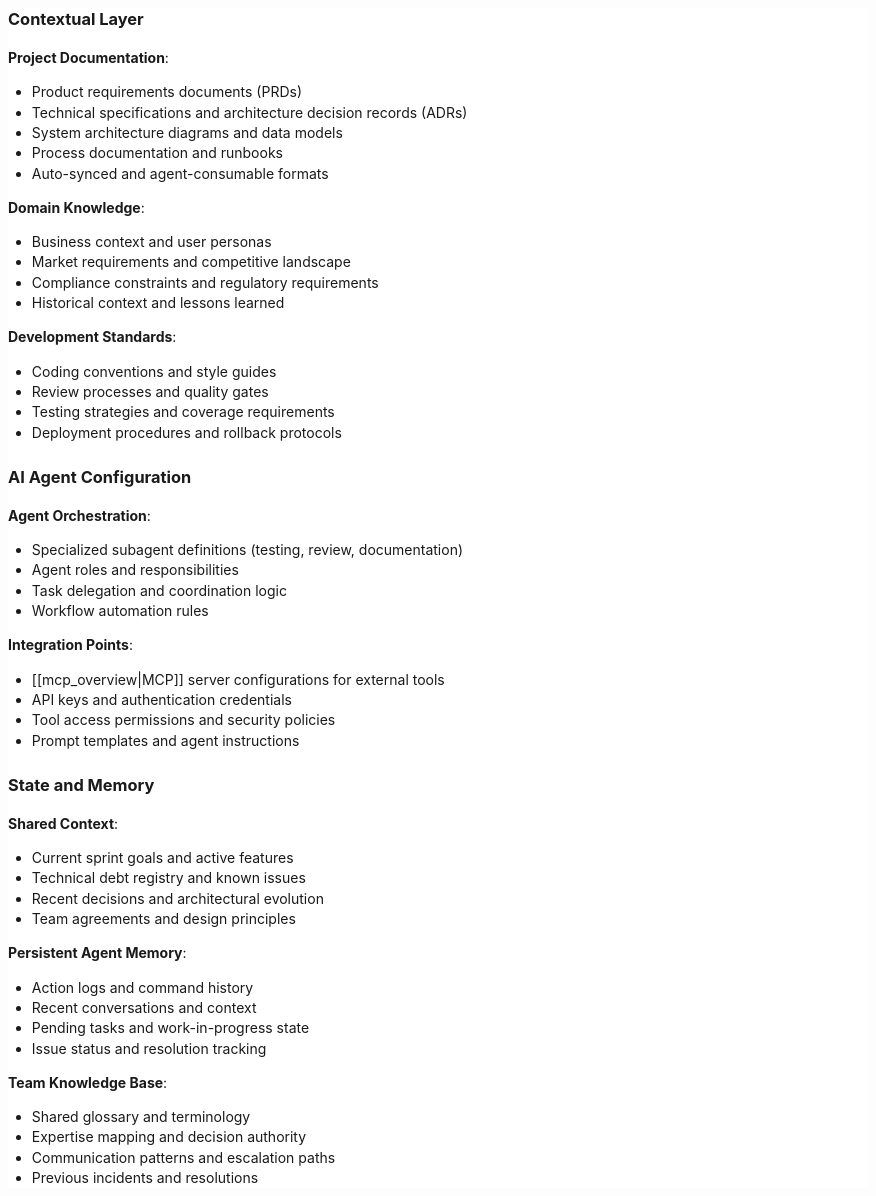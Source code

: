 ### Contextual Layer

**Project Documentation**:
- Product requirements documents (PRDs)
- Technical specifications and architecture decision records (ADRs)
- System architecture diagrams and data models
- Process documentation and runbooks
- Auto-synced and agent-consumable formats

**Domain Knowledge**:
- Business context and user personas
- Market requirements and competitive landscape
- Compliance constraints and regulatory requirements
- Historical context and lessons learned

**Development Standards**:
- Coding conventions and style guides
- Review processes and quality gates
- Testing strategies and coverage requirements
- Deployment procedures and rollback protocols

### AI Agent Configuration

**Agent Orchestration**:
- Specialized subagent definitions (testing, review, documentation)
- Agent roles and responsibilities
- Task delegation and coordination logic
- Workflow automation rules

**Integration Points**:
- [[mcp_overview|MCP]] server configurations for external tools
- API keys and authentication credentials
- Tool access permissions and security policies
- Prompt templates and agent instructions

### State and Memory

**Shared Context**:
- Current sprint goals and active features
- Technical debt registry and known issues
- Recent decisions and architectural evolution
- Team agreements and design principles

**Persistent Agent Memory**:
- Action logs and command history
- Recent conversations and context
- Pending tasks and work-in-progress state
- Issue status and resolution tracking

**Team Knowledge Base**:
- Shared glossary and terminology
- Expertise mapping and decision authority
- Communication patterns and escalation paths
- Previous incidents and resolutions
